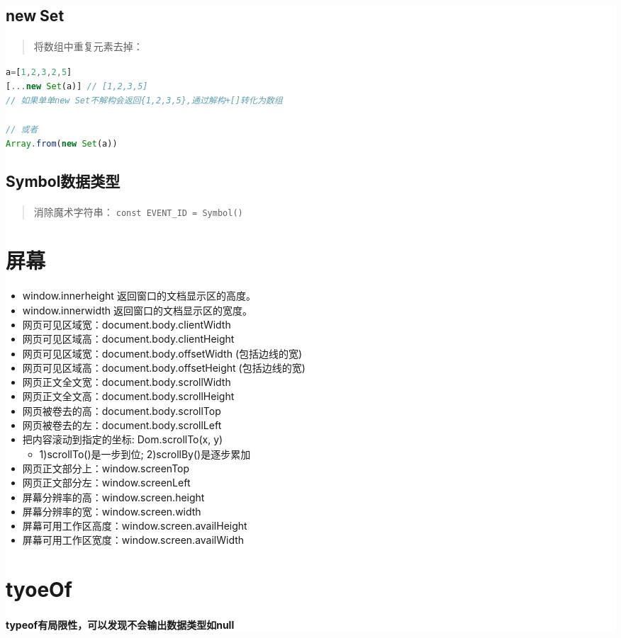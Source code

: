 ## new Set
> 将数组中重复元素去掉：
```javaScript
a=[1,2,3,2,5]
[...new Set(a)] // [1,2,3,5]
// 如果单单new Set不解构会返回{1,2,3,5},通过解构+[]转化为数组

// 或者
Array.from(new Set(a))
```
## Symbol数据类型
>消除魔术字符串：
`const EVENT_ID = Symbol()`
# 屏幕
* window.innerheight	返回窗口的文档显示区的高度。
* window.innerwidth	返回窗口的文档显示区的宽度。
* 网页可见区域宽：document.body.clientWidth 
* 网页可见区域高：document.body.clientHeight 
* 网页可见区域宽：document.body.offsetWidth (包括边线的宽) 
* 网页可见区域高：document.body.offsetHeight (包括边线的宽) 
* 网页正文全文宽：document.body.scrollWidth 
* 网页正文全文高：document.body.scrollHeight
* 网页被卷去的高：document.body.scrollTop 
* 网页被卷去的左：document.body.scrollLeft
* 把内容滚动到指定的坐标: Dom.scrollTo(x, y)
    * 1)scrollTo()是一步到位; 2)scrollBy()是逐步累加
* 网页正文部分上：window.screenTop 
* 网页正文部分左：window.screenLeft 
* 屏幕分辨率的高：window.screen.height 
* 屏幕分辨率的宽：window.screen.width 
* 屏幕可用工作区高度：window.screen.availHeight 
* 屏幕可用工作区宽度：window.screen.availWidth
# tyoeOf
#### typeof有局限性，可以发现不会输出数据类型如null